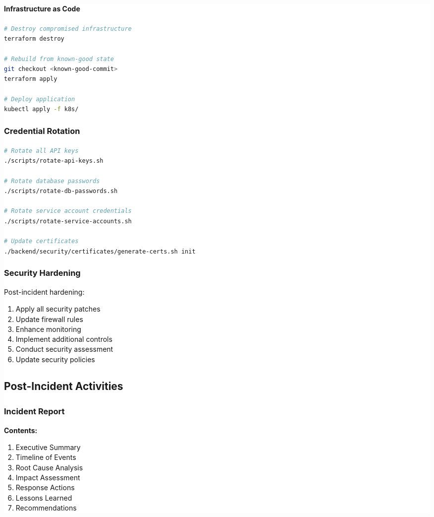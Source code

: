 #### Infrastructure as Code
```bash
# Destroy compromised infrastructure
terraform destroy

# Rebuild from known-good state
git checkout <known-good-commit>
terraform apply

# Deploy application
kubectl apply -f k8s/
```

### Credential Rotation

```bash
# Rotate all API keys
./scripts/rotate-api-keys.sh

# Rotate database passwords
./scripts/rotate-db-passwords.sh

# Rotate service account credentials
./scripts/rotate-service-accounts.sh

# Update certificates
./backend/security/certificates/generate-certs.sh init
```

### Security Hardening

Post-incident hardening:
1. Apply all security patches
2. Update firewall rules
3. Enhance monitoring
4. Implement additional controls
5. Conduct security assessment
6. Update security policies

## Post-Incident Activities

### Incident Report

**Contents:**
1. Executive Summary
2. Timeline of Events
3. Root Cause Analysis
4. Impact Assessment
5. Response Actions
6. Lessons Learned
7. Recommendations
